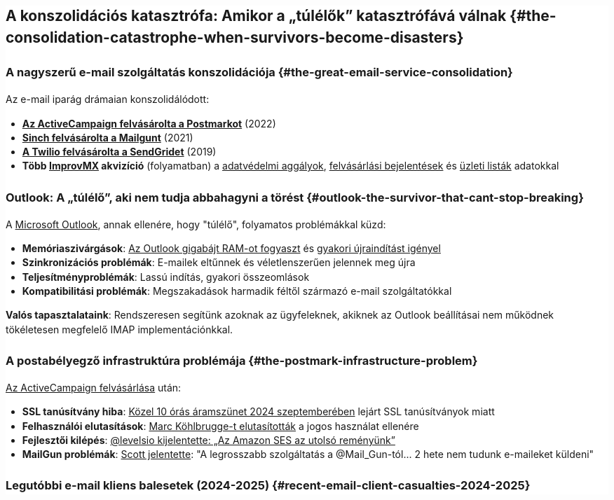 ## A konszolidációs katasztrófa: Amikor a „túlélők” katasztrófává válnak {#the-consolidation-catastrophe-when-survivors-become-disasters}

### A nagyszerű e-mail szolgáltatás konszolidációja {#the-great-email-service-consolidation}

Az e-mail iparág drámaian konszolidálódott:

* **[Az ActiveCampaign felvásárolta a Postmarkot](https://postmarkapp.com/blog/postmark-and-dmarc-digests-acquired-by-activecampaign)** (2022)
* **[Sinch felvásárolta a Mailgunt](https://sinch.com/news/sinch-acquires-mailgun-and-mailjet/)** (2021)
* **[A Twilio felvásárolta a SendGridet](https://en.wikipedia.org/wiki/SendGrid)** (2019)
* **Több [ImprovMX](https://improvmx.com/) akvizíció** (folyamatban) a [adatvédelmi aggályok](https://discuss.privacyguides.net/t/forward-email-new-features/24845/55), [felvásárlási bejelentések](https://improvmx.com/blog/improvmx-has-been-acquired) és [üzleti listák](https://quietlight.com/listings/15877422) adatokkal

### Outlook: A „túlélő”, aki nem tudja abbahagyni a törést {#outlook-the-survivor-that-cant-stop-breaking}

A [Microsoft Outlook](https://outlook.com/), annak ellenére, hogy "túlélő", folyamatos problémákkal küzd:

* **Memóriaszivárgások**: [Az Outlook gigabájt RAM-ot fogyaszt](https://www.reddit.com/r/sysadmin/comments/1g0ejp6/anyone_else_currently_experiencing_strange/) és [gyakori újraindítást igényel](https://answers.microsoft.com/en-us/outlook_com/forum/all/new-outlook-use-excessive-memory-after-last-update/5e2a06a6-5f72-4266-8053-7c8b6df42f3d)
* **Szinkronizációs problémák**: E-mailek eltűnnek és véletlenszerűen jelennek meg újra
* **Teljesítményproblémák**: Lassú indítás, gyakori összeomlások
* **Kompatibilitási problémák**: Megszakadások harmadik féltől származó e-mail szolgáltatókkal

**Valós tapasztalataink**: Rendszeresen segítünk azoknak az ügyfeleknek, akiknek az Outlook beállításai nem működnek tökéletesen megfelelő IMAP implementációnkkal.

### A postabélyegző infrastruktúra problémája {#the-postmark-infrastructure-problem}

[Az ActiveCampaign felvásárlása](https://postmarkapp.com/blog/postmark-and-dmarc-digests-acquired-by-activecampaign) után:

* **SSL tanúsítvány hiba**: [Közel 10 órás áramszünet 2024 szeptemberében](https://postmarkapp.com/blog/outbound-smtp-outage-on-september-15-2024) lejárt SSL tanúsítványok miatt
* **Felhasználói elutasítások**: [Marc Köhlbrugge-t elutasították](https://x.com/marckohlbrugge/status/1935041134729769379) a jogos használat ellenére
* **Fejlesztői kilépés**: [@levelsio kijelentette: „Az Amazon SES az utolsó reményünk”](https://x.com/levelsio/status/1934197733989999084)
* **MailGun problémák**: [Scott jelentette](https://x.com/\_SMBaxter/status/1934175626375704675): "A legrosszabb szolgáltatás a @Mail_Gun-tól... 2 hete nem tudunk e-maileket küldeni"

### Legutóbbi e-mail kliens balesetek (2024-2025) {#recent-email-client-casualties-2024-2025}
